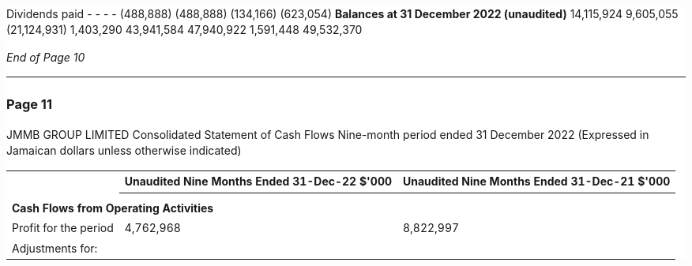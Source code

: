   </tr>
  <tr>
    <td>Dividends paid</td>
    <td>-</td>
    <td>-</td>
    <td>-</td>
    <td>-</td>
    <td>(488,888)</td>
    <td>(488,888)</td>
    <td>(134,166)</td>
    <td>(623,054)</td>
  </tr>
  <tr>
    <td><b>Balances at 31 December 2022 (unaudited)</b></td>
    <td>14,115,924</td>
    <td>9,605,055</td>
    <td>(21,124,931)</td>
    <td>1,403,290</td>
    <td>43,941,584</td>
    <td>47,940,922</td>
    <td>1,591,448</td>
    <td>49,532,370</td>
  </tr>
</table>

*End of Page 10*

---

### Page 11

JMMB GROUP LIMITED
Consolidated Statement of Cash Flows
Nine-month period ended 31 December 2022
(Expressed in Jamaican dollars unless otherwise indicated)

<table>
  <tr>
    <th rowspan="2"> </th>
    <th colspan="2">Unaudited Nine Months Ended 31-Dec-22 $'000</th>
    <th colspan="2">Unaudited Nine Months Ended 31-Dec-21 $'000</th>
  </tr>
  <tr>
    <th></th>
    <th></th>
    <th></th>
    <th></th>
  </tr>
  <tr>
    <td colspan="5"><b>Cash Flows from Operating Activities</b></td>
  </tr>
  <tr>
    <td>Profit for the period</td>
    <td>4,762,968</td>
    <td></td>
    <td>8,822,997</td>
    <td></td>
  </tr>
  <tr>
    <td>Adjustments for:</td>
    <td></td>
    <td></td>
    <td></td>
    <td></td>
  </tr>